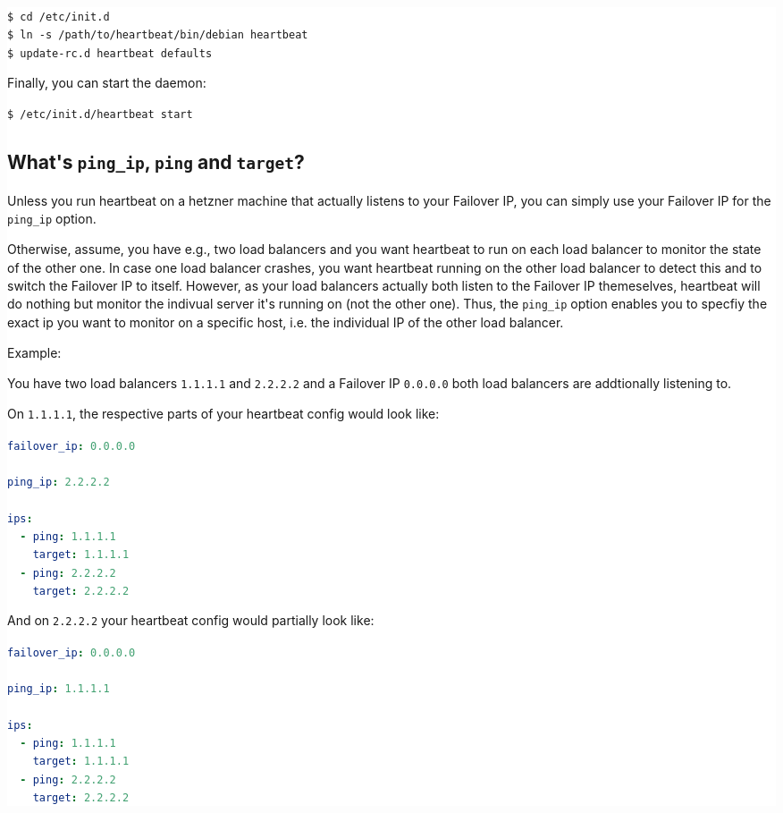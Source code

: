 ```
$ cd /etc/init.d
$ ln -s /path/to/heartbeat/bin/debian heartbeat
$ update-rc.d heartbeat defaults
```

Finally, you can start the daemon:

```
$ /etc/init.d/heartbeat start
```

## What's `ping_ip`, `ping` and `target`?

Unless you run heartbeat on a hetzner machine that actually listens to your
Failover IP, you can simply use your Failover IP for the `ping_ip` option.

Otherwise, assume, you have e.g., two load balancers and you want heartbeat to
run on each load balancer to monitor the state of the other one. In case one
load balancer crashes, you want heartbeat running on the other load balancer to
detect this and to switch the Failover IP to itself. However, as your load
balancers actually both listen to the Failover IP themeselves, heartbeat will
do nothing but monitor the indivual server it's running on (not the other one).
Thus, the `ping_ip` option enables you to specfiy the exact ip you want to
monitor on a specific host, i.e. the individual IP of the other load balancer.

Example:

You have two load balancers `1.1.1.1` and `2.2.2.2` and a Failover IP
`0.0.0.0` both load balancers are addtionally listening to.

On `1.1.1.1`, the respective parts of your heartbeat config would look like:

```yaml
failover_ip: 0.0.0.0

ping_ip: 2.2.2.2

ips:
  - ping: 1.1.1.1
    target: 1.1.1.1
  - ping: 2.2.2.2
    target: 2.2.2.2
```

And on `2.2.2.2` your heartbeat config would partially look like:

```yaml
failover_ip: 0.0.0.0

ping_ip: 1.1.1.1

ips:
  - ping: 1.1.1.1
    target: 1.1.1.1
  - ping: 2.2.2.2
    target: 2.2.2.2
```
